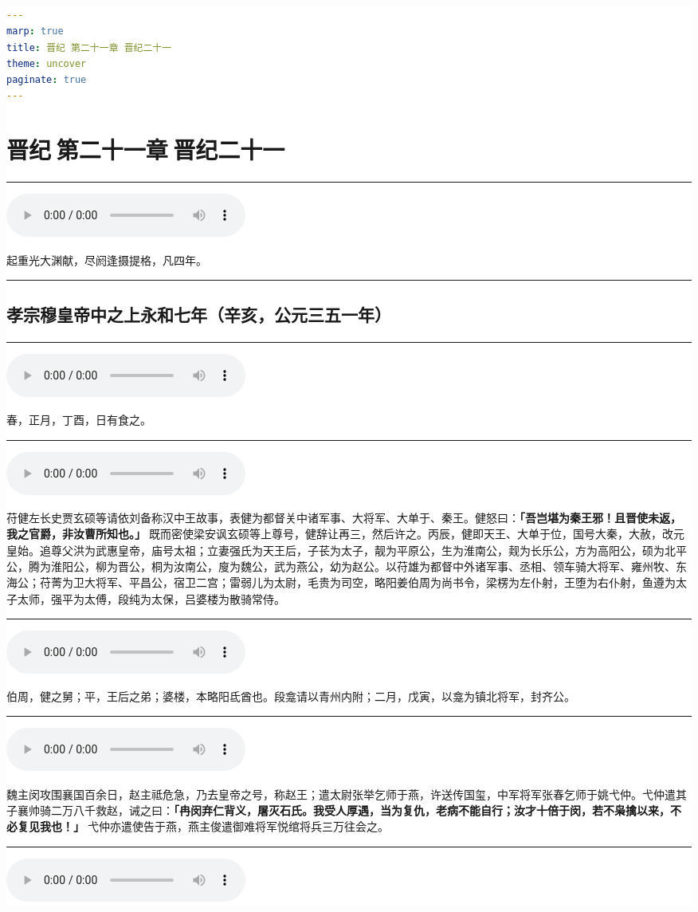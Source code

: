```yaml
---
marp: true
title: 晋纪 第二十一章 晋纪二十一
theme: uncover
paginate: true
---
```


# 晋纪 第二十一章 晋纪二十一

---

![](assets/audios/099/1.mp3)

起重光大渊献，尽阏逢摄提格，凡四年。

---

## 孝宗穆皇帝中之上永和七年（辛亥，公元三五一年）

---

![](assets/audios/099/3.mp3)

春，正月，丁酉，日有食之。

---

![](assets/audios/099/4.mp3)

苻健左长史贾玄硕等请依刘备称汉中王故事，表健为都督关中诸军事、大将军、大单于、秦王。健怒曰：__「吾岂堪为秦王邪！且晋使未返，我之官爵，非汝曹所知也。」__ 既而密使梁安讽玄硕等上尊号，健辞让再三，然后许之。丙辰，健即天王、大单于位，国号大秦，大赦，改元皇始。追尊父洪为武惠皇帝，庙号太祖；立妻强氏为天王后，子苌为太子，靓为平原公，生为淮南公，觌为长乐公，方为高阳公，硕为北平公，腾为淮阳公，柳为晋公，桐为汝南公，廋为魏公，武为燕公，幼为赵公。以苻雄为都督中外诸军事、丞相、领车骑大将军、雍州牧、东海公；苻菁为卫大将军、平昌公，宿卫二宫；雷弱儿为太尉，毛贵为司空，略阳姜伯周为尚书令，梁楞为左仆射，王堕为右仆射，鱼遵为太子太师，强平为太傅，段纯为太保，吕婆楼为散骑常侍。

---

![](assets/audios/099/5.mp3)

伯周，健之舅；平，王后之弟；婆楼，本略阳氐酋也。段龛请以青州内附；二月，戊寅，以龛为镇北将军，封齐公。

---

![](assets/audios/099/6.mp3)

魏主闵攻围襄国百余日，赵主祗危急，乃去皇帝之号，称赵王；遣太尉张举乞师于燕，许送传国玺，中军将军张春乞师于姚弋仲。弋仲遣其子襄帅骑二万八千救赵，诫之曰：__「冉闵弃仁背义，屠灭石氏。我受人厚遇，当为复仇，老病不能自行；汝才十倍于闵，若不枭擒以来，不必复见我也！」__ 弋仲亦遣使告于燕，燕主俊遣御难将军悦绾将兵三万往会之。

---

![](assets/audios/099/7.mp3)
